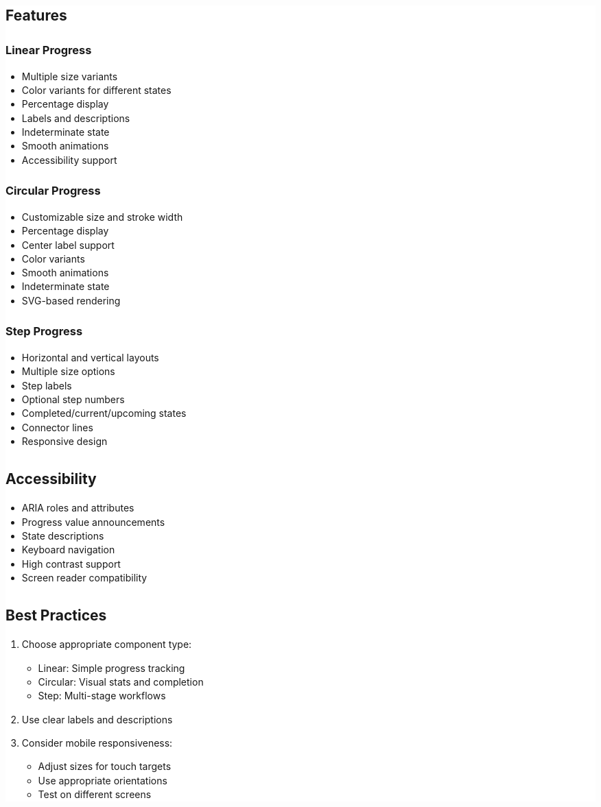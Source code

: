 ## Features

### Linear Progress
- Multiple size variants
- Color variants for different states
- Percentage display
- Labels and descriptions
- Indeterminate state
- Smooth animations
- Accessibility support

### Circular Progress
- Customizable size and stroke width
- Percentage display
- Center label support
- Color variants
- Smooth animations
- Indeterminate state
- SVG-based rendering

### Step Progress
- Horizontal and vertical layouts
- Multiple size options
- Step labels
- Optional step numbers
- Completed/current/upcoming states
- Connector lines
- Responsive design

## Accessibility

- ARIA roles and attributes
- Progress value announcements
- State descriptions
- Keyboard navigation
- High contrast support
- Screen reader compatibility

## Best Practices

1. Choose appropriate component type:
   - Linear: Simple progress tracking
   - Circular: Visual stats and completion
   - Step: Multi-stage workflows

2. Use clear labels and descriptions

3. Consider mobile responsiveness:
   - Adjust sizes for touch targets
   - Use appropriate orientations
   - Test on different screens
